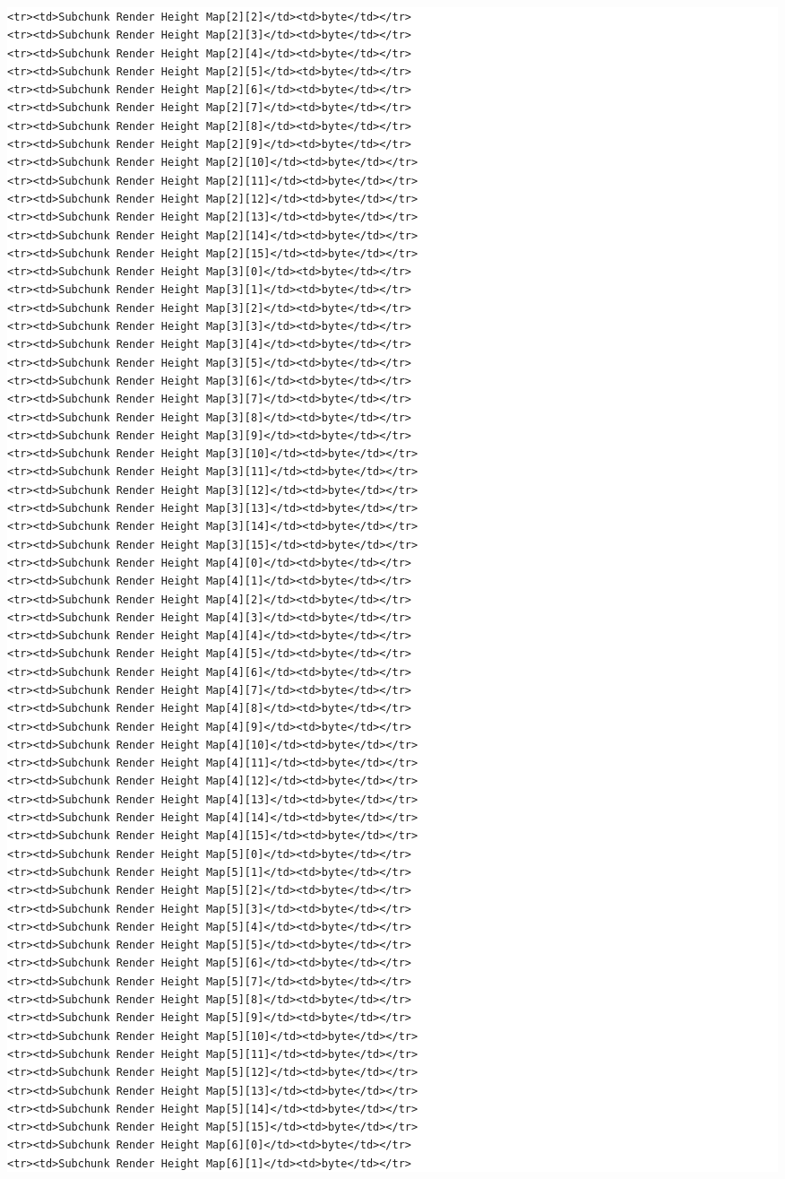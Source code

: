     <tr><td>Subchunk Render Height Map[2][2]</td><td>byte</td></tr>
    <tr><td>Subchunk Render Height Map[2][3]</td><td>byte</td></tr>
    <tr><td>Subchunk Render Height Map[2][4]</td><td>byte</td></tr>
    <tr><td>Subchunk Render Height Map[2][5]</td><td>byte</td></tr>
    <tr><td>Subchunk Render Height Map[2][6]</td><td>byte</td></tr>
    <tr><td>Subchunk Render Height Map[2][7]</td><td>byte</td></tr>
    <tr><td>Subchunk Render Height Map[2][8]</td><td>byte</td></tr>
    <tr><td>Subchunk Render Height Map[2][9]</td><td>byte</td></tr>
    <tr><td>Subchunk Render Height Map[2][10]</td><td>byte</td></tr>
    <tr><td>Subchunk Render Height Map[2][11]</td><td>byte</td></tr>
    <tr><td>Subchunk Render Height Map[2][12]</td><td>byte</td></tr>
    <tr><td>Subchunk Render Height Map[2][13]</td><td>byte</td></tr>
    <tr><td>Subchunk Render Height Map[2][14]</td><td>byte</td></tr>
    <tr><td>Subchunk Render Height Map[2][15]</td><td>byte</td></tr>
    <tr><td>Subchunk Render Height Map[3][0]</td><td>byte</td></tr>
    <tr><td>Subchunk Render Height Map[3][1]</td><td>byte</td></tr>
    <tr><td>Subchunk Render Height Map[3][2]</td><td>byte</td></tr>
    <tr><td>Subchunk Render Height Map[3][3]</td><td>byte</td></tr>
    <tr><td>Subchunk Render Height Map[3][4]</td><td>byte</td></tr>
    <tr><td>Subchunk Render Height Map[3][5]</td><td>byte</td></tr>
    <tr><td>Subchunk Render Height Map[3][6]</td><td>byte</td></tr>
    <tr><td>Subchunk Render Height Map[3][7]</td><td>byte</td></tr>
    <tr><td>Subchunk Render Height Map[3][8]</td><td>byte</td></tr>
    <tr><td>Subchunk Render Height Map[3][9]</td><td>byte</td></tr>
    <tr><td>Subchunk Render Height Map[3][10]</td><td>byte</td></tr>
    <tr><td>Subchunk Render Height Map[3][11]</td><td>byte</td></tr>
    <tr><td>Subchunk Render Height Map[3][12]</td><td>byte</td></tr>
    <tr><td>Subchunk Render Height Map[3][13]</td><td>byte</td></tr>
    <tr><td>Subchunk Render Height Map[3][14]</td><td>byte</td></tr>
    <tr><td>Subchunk Render Height Map[3][15]</td><td>byte</td></tr>
    <tr><td>Subchunk Render Height Map[4][0]</td><td>byte</td></tr>
    <tr><td>Subchunk Render Height Map[4][1]</td><td>byte</td></tr>
    <tr><td>Subchunk Render Height Map[4][2]</td><td>byte</td></tr>
    <tr><td>Subchunk Render Height Map[4][3]</td><td>byte</td></tr>
    <tr><td>Subchunk Render Height Map[4][4]</td><td>byte</td></tr>
    <tr><td>Subchunk Render Height Map[4][5]</td><td>byte</td></tr>
    <tr><td>Subchunk Render Height Map[4][6]</td><td>byte</td></tr>
    <tr><td>Subchunk Render Height Map[4][7]</td><td>byte</td></tr>
    <tr><td>Subchunk Render Height Map[4][8]</td><td>byte</td></tr>
    <tr><td>Subchunk Render Height Map[4][9]</td><td>byte</td></tr>
    <tr><td>Subchunk Render Height Map[4][10]</td><td>byte</td></tr>
    <tr><td>Subchunk Render Height Map[4][11]</td><td>byte</td></tr>
    <tr><td>Subchunk Render Height Map[4][12]</td><td>byte</td></tr>
    <tr><td>Subchunk Render Height Map[4][13]</td><td>byte</td></tr>
    <tr><td>Subchunk Render Height Map[4][14]</td><td>byte</td></tr>
    <tr><td>Subchunk Render Height Map[4][15]</td><td>byte</td></tr>
    <tr><td>Subchunk Render Height Map[5][0]</td><td>byte</td></tr>
    <tr><td>Subchunk Render Height Map[5][1]</td><td>byte</td></tr>
    <tr><td>Subchunk Render Height Map[5][2]</td><td>byte</td></tr>
    <tr><td>Subchunk Render Height Map[5][3]</td><td>byte</td></tr>
    <tr><td>Subchunk Render Height Map[5][4]</td><td>byte</td></tr>
    <tr><td>Subchunk Render Height Map[5][5]</td><td>byte</td></tr>
    <tr><td>Subchunk Render Height Map[5][6]</td><td>byte</td></tr>
    <tr><td>Subchunk Render Height Map[5][7]</td><td>byte</td></tr>
    <tr><td>Subchunk Render Height Map[5][8]</td><td>byte</td></tr>
    <tr><td>Subchunk Render Height Map[5][9]</td><td>byte</td></tr>
    <tr><td>Subchunk Render Height Map[5][10]</td><td>byte</td></tr>
    <tr><td>Subchunk Render Height Map[5][11]</td><td>byte</td></tr>
    <tr><td>Subchunk Render Height Map[5][12]</td><td>byte</td></tr>
    <tr><td>Subchunk Render Height Map[5][13]</td><td>byte</td></tr>
    <tr><td>Subchunk Render Height Map[5][14]</td><td>byte</td></tr>
    <tr><td>Subchunk Render Height Map[5][15]</td><td>byte</td></tr>
    <tr><td>Subchunk Render Height Map[6][0]</td><td>byte</td></tr>
    <tr><td>Subchunk Render Height Map[6][1]</td><td>byte</td></tr>